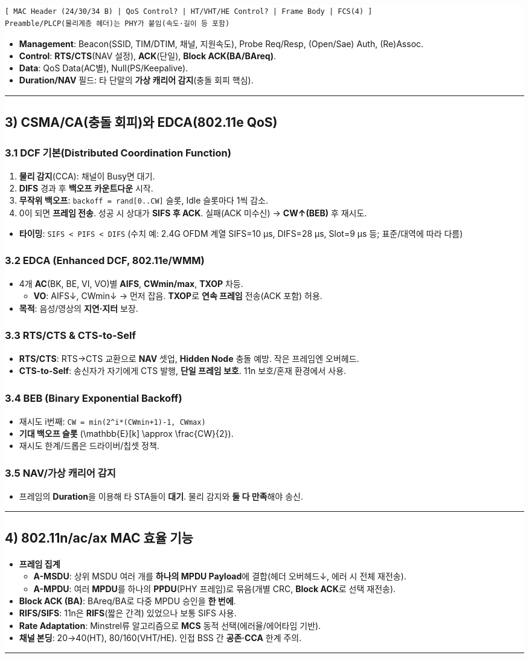 ```
[ MAC Header (24/30/34 B) | QoS Control? | HT/VHT/HE Control? | Frame Body | FCS(4) ]
Preamble/PLCP(물리계층 헤더)는 PHY가 붙임(속도·길이 등 포함)
```

- **Management**: Beacon(SSID, TIM/DTIM, 채널, 지원속도), Probe Req/Resp, (Open/Sae) Auth, (Re)Assoc.  
- **Control**: **RTS/CTS**(NAV 설정), **ACK**(단일), **Block ACK(BA/BAreq)**.  
- **Data**: QoS Data(AC별), Null(PS/Keepalive).  
- **Duration/NAV** 필드: 타 단말의 **가상 캐리어 감지**(충돌 회피 핵심).

---

## 3) CSMA/CA(충돌 회피)와 EDCA(802.11e QoS)

### 3.1 DCF 기본(Distributed Coordination Function)
1) **물리 감지**(CCA): 채널이 Busy면 대기.  
2) **DIFS** 경과 후 **백오프 카운트다운** 시작.  
3) **무작위 백오프**: `backoff = rand[0..CW]` 슬롯, Idle 슬롯마다 1씩 감소.  
4) 0이 되면 **프레임 전송**. 성공 시 상대가 **SIFS 후 ACK**. 실패(ACK 미수신) → **CW↑(BEB)** 후 재시도.  
- **타이밍**: `SIFS < PIFS < DIFS` (수치 예: 2.4G OFDM 계열 SIFS=10 µs, DIFS=28 µs, Slot=9 µs 등; 표준/대역에 따라 다름)

### 3.2 EDCA (Enhanced DCF, 802.11e/WMM)
- 4개 **AC**(BK, BE, VI, VO)별 **AIFS**, **CWmin/max**, **TXOP** 차등.  
  - **VO**: AIFS↓, CWmin↓ → 먼저 잡음. **TXOP**로 **연속 프레임** 전송(ACK 포함) 허용.  
- **목적**: 음성/영상의 **지연·지터** 보장.

### 3.3 RTS/CTS & CTS-to-Self
- **RTS/CTS**: RTS→CTS 교환으로 **NAV** 셋업, **Hidden Node** 충돌 예방. 작은 프레임엔 오버헤드.  
- **CTS-to-Self**: 송신자가 자기에게 CTS 발행, **단일 프레임 보호**. 11n 보호/혼재 환경에서 사용.

### 3.4 BEB (Binary Exponential Backoff)
- 재시도 i번째: `CW = min(2^i*(CWmin+1)-1, CWmax)`  
- **기대 백오프 슬롯** \(\mathbb{E}[k] \approx \frac{CW}{2}\).  
- 재시도 한계/드롭은 드라이버/칩셋 정책.

### 3.5 NAV/가상 캐리어 감지
- 프레임의 **Duration**을 이용해 타 STA들이 **대기**. 물리 감지와 **둘 다 만족**해야 송신.

---

## 4) 802.11n/ac/ax MAC 효율 기능

- **프레임 집계**  
  - **A-MSDU**: 상위 MSDU 여러 개를 **하나의 MPDU Payload**에 결합(헤더 오버헤드↓, 에러 시 전체 재전송).  
  - **A-MPDU**: 여러 **MPDU**를 하나의 **PPDU**(PHY 프레임)로 묶음(개별 CRC, **Block ACK**로 선택 재전송).  
- **Block ACK (BA)**: BAreq/BA로 다중 MPDU 승인을 **한 번에**.  
- **RIFS/SIFS**: 11n은 **RIFS**(짧은 간격) 있었으나 보통 SIFS 사용.  
- **Rate Adaptation**: Minstrel류 알고리즘으로 **MCS** 동적 선택(에러율/에어타임 기반).  
- **채널 본딩**: 20→40(HT), 80/160(VHT/HE). 인접 BSS 간 **공존·CCA** 한계 주의.

---